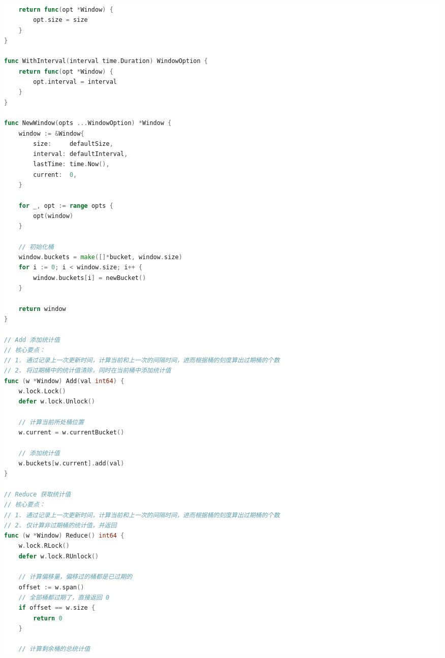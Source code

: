 ```go
	return func(opt *Window) {
		opt.size = size
	}
}

func WithInterval(interval time.Duration) WindowOption {
	return func(opt *Window) {
		opt.interval = interval
	}
}

func NewWindow(opts ...WindowOption) *Window {
	window := &Window{
		size:     defaultSize,
		interval: defaultInterval,
		lastTime: time.Now(),
		current:  0,
	}

	for _, opt := range opts {
		opt(window)
	}

	// 初始化桶
	window.buckets = make([]*bucket, window.size)
	for i := 0; i < window.size; i++ {
		window.buckets[i] = newBucket()
	}

	return window
}

// Add 添加统计值
// 核心要点：
// 1. 通过记录上一次更新时间，计算当前和上一次的间隔时间，进而根据桶的刻度算出过期桶的个数
// 2. 将过期桶中的统计值清除，同时在当前桶中添加统计值
func (w *Window) Add(val int64) {
	w.lock.Lock()
	defer w.lock.Unlock()

	// 计算当前所处桶位置
	w.current = w.currentBucket()

	// 添加统计值
	w.buckets[w.current].add(val)
}

// Reduce 获取统计值
// 核心要点：
// 1. 通过记录上一次更新时间，计算当前和上一次的间隔时间，进而根据桶的刻度算出过期桶的个数
// 2. 仅计算非过期桶的统计值，并返回
func (w *Window) Reduce() int64 {
	w.lock.RLock()
	defer w.lock.RUnlock()

	// 计算偏移量，偏移过的桶都是已过期的
	offset := w.span()
	// 全部桶都过期了，直接返回 0
	if offset == w.size {
		return 0
	}

	// 计算剩余桶的总统计值
```